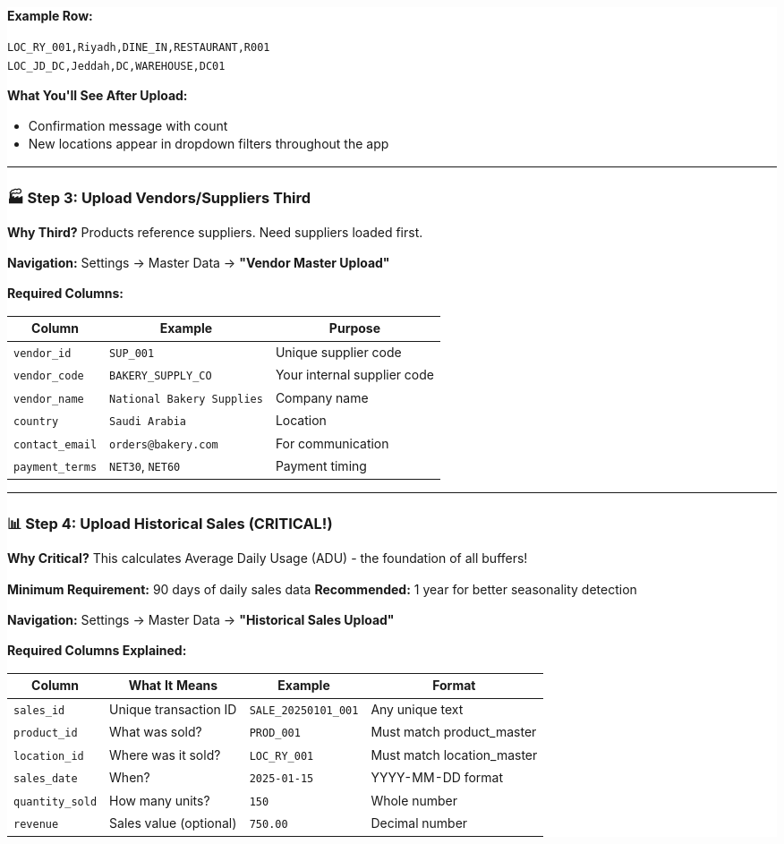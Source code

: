 **Example Row:**
```csv
LOC_RY_001,Riyadh,DINE_IN,RESTAURANT,R001
LOC_JD_DC,Jeddah,DC,WAREHOUSE,DC01
```

**What You'll See After Upload:**
- Confirmation message with count
- New locations appear in dropdown filters throughout the app

---

### 🏭 Step 3: Upload Vendors/Suppliers Third

**Why Third?** Products reference suppliers. Need suppliers loaded first.

**Navigation:**
Settings → Master Data → **"Vendor Master Upload"**

**Required Columns:**

| Column | Example | Purpose |
|--------|---------|---------|
| `vendor_id` | `SUP_001` | Unique supplier code |
| `vendor_code` | `BAKERY_SUPPLY_CO` | Your internal supplier code |
| `vendor_name` | `National Bakery Supplies` | Company name |
| `country` | `Saudi Arabia` | Location |
| `contact_email` | `orders@bakery.com` | For communication |
| `payment_terms` | `NET30`, `NET60` | Payment timing |

---

### 📊 Step 4: Upload Historical Sales (CRITICAL!)

**Why Critical?** This calculates Average Daily Usage (ADU) - the foundation of all buffers!

**Minimum Requirement:** 90 days of daily sales data
**Recommended:** 1 year for better seasonality detection

**Navigation:**
Settings → Master Data → **"Historical Sales Upload"**

**Required Columns Explained:**

| Column | What It Means | Example | Format |
|--------|---------------|---------|--------|
| `sales_id` | Unique transaction ID | `SALE_20250101_001` | Any unique text |
| `product_id` | What was sold? | `PROD_001` | Must match product_master |
| `location_id` | Where was it sold? | `LOC_RY_001` | Must match location_master |
| `sales_date` | When? | `2025-01-15` | YYYY-MM-DD format |
| `quantity_sold` | How many units? | `150` | Whole number |
| `revenue` | Sales value (optional) | `750.00` | Decimal number |
